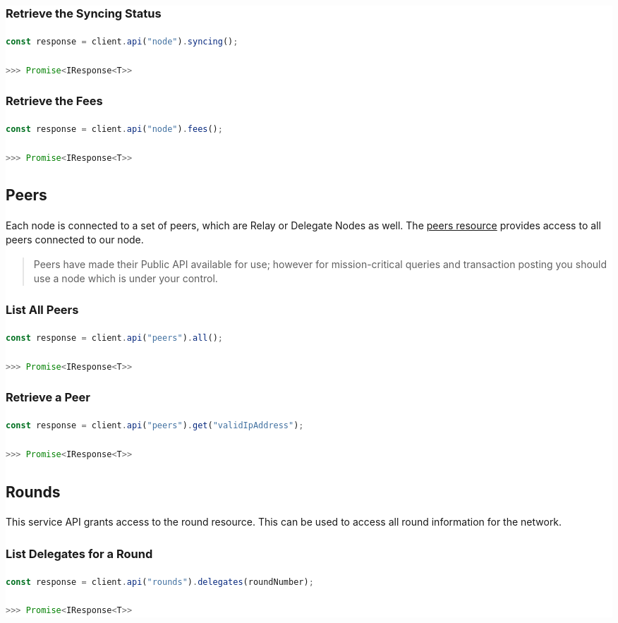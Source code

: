 ### Retrieve the Syncing Status

```typescript
const response = client.api("node").syncing();

>>> Promise<IResponse<T>>
```

### Retrieve the Fees

```typescript
const response = client.api("node").fees();

>>> Promise<IResponse<T>>
```

## Peers

Each node is connected to a set of peers, which are Relay or Delegate Nodes as well. The [peers resource](/docs/api/public-rest-api/endpoints/peers) provides access to all peers connected to our node.

> Peers have made their Public API available for use; however for mission-critical queries and transaction posting you should use a node which is under your control.

### List All Peers

```typescript
const response = client.api("peers").all();

>>> Promise<IResponse<T>>
```

### Retrieve a Peer

```typescript
const response = client.api("peers").get("validIpAddress");

>>> Promise<IResponse<T>>
```

## Rounds

This service API grants access to the round resource. This can be used to access all round information for the network.

### List Delegates for a Round

```typescript
const response = client.api("rounds").delegates(roundNumber);

>>> Promise<IResponse<T>>
```
